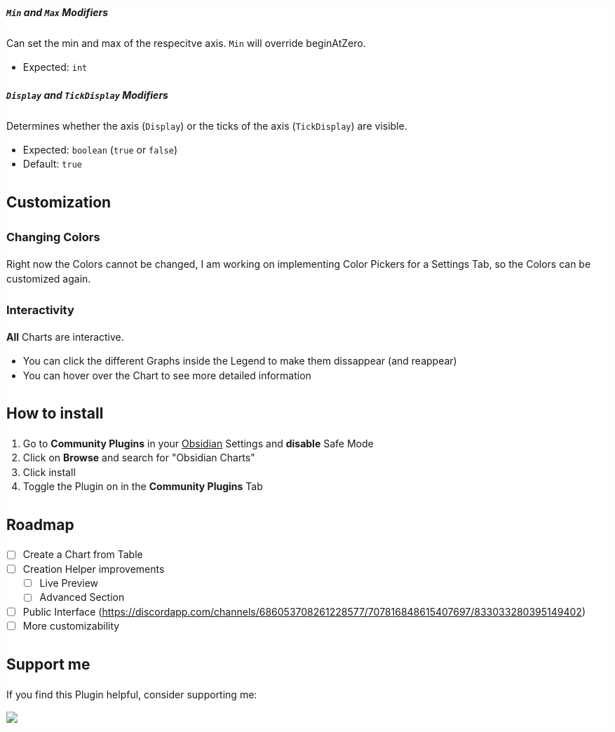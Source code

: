 
##### `Min` and `Max` Modifiers

Can set the min and max of the respecitve axis. `Min` will override beginAtZero. 

- Expected: `int` 

##### `Display` and `TickDisplay` Modifiers

Determines whether the axis (`Display`) or the ticks of the axis (`TickDisplay`) are visible.

- Expected: `boolean` (`true` or `false`)
- Default: `true`

## Customization

### Changing Colors

Right now the Colors cannot be changed, I am working on implementing Color Pickers for a Settings Tab, so the Colors can be customized again.

### Interactivity

**All** Charts are interactive.

- You can click the different Graphs inside the Legend to make them dissappear (and reappear)
- You can hover over the Chart to see more detailed information

## How to install

1. Go to **Community Plugins** in your [Obsidian](https://www.obsidian.md) Settings and **disable** Safe Mode
2. Click on **Browse** and search for "Obsidian Charts"
3. Click install
4. Toggle the Plugin on in the **Community Plugins** Tab

## Roadmap

- [ ] Create a Chart from Table
- [ ] Creation Helper improvements
  - [ ] Live Preview
  - [ ] Advanced Section
- [ ] Public Interface (https://discordapp.com/channels/686053708261228577/707816848615407697/833033280395149402)
- [ ] More customizability

## Support me

If you find this Plugin helpful, consider supporting me:

<a href="https://www.buymeacoffee.com/phibr0"><img src="https://img.buymeacoffee.com/button-api/?text=Buy me a pizza&emoji=🍕&slug=phibr0&button_colour=FFDD00&font_colour=000000&font_family=Inter&outline_colour=000000&coffee_colour=ffffff"></a>
